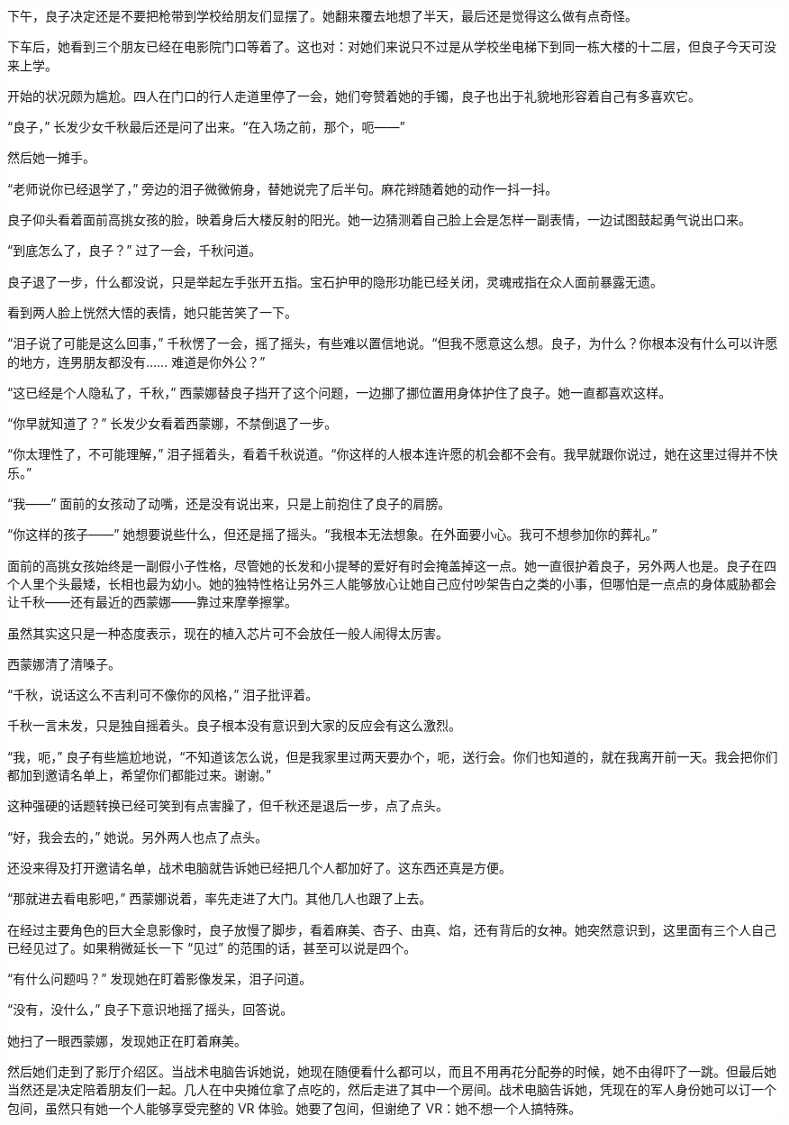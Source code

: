 
下午，良子决定还是不要把枪带到学校给朋友们显摆了。她翻来覆去地想了半天，最后还是觉得这么做有点奇怪。

下车后，她看到三个朋友已经在电影院门口等着了。这也对：对她们来说只不过是从学校坐电梯下到同一栋大楼的十二层，但良子今天可没来上学。

开始的状况颇为尴尬。四人在门口的行人走道里停了一会，她们夸赞着她的手镯，良子也出于礼貌地形容着自己有多喜欢它。

“良子，” 长发少女千秋最后还是问了出来。“在入场之前，那个，呃——”

然后她一摊手。

“老师说你已经退学了，” 旁边的泪子微微俯身，替她说完了后半句。麻花辫随着她的动作一抖一抖。

良子仰头看着面前高挑女孩的脸，映着身后大楼反射的阳光。她一边猜测着自己脸上会是怎样一副表情，一边试图鼓起勇气说出口来。

“到底怎么了，良子？” 过了一会，千秋问道。

良子退了一步，什么都没说，只是举起左手张开五指。宝石护甲的隐形功能已经关闭，灵魂戒指在众人面前暴露无遗。

看到两人脸上恍然大悟的表情，她只能苦笑了一下。

“泪子说了可能是这么回事，” 千秋愣了一会，摇了摇头，有些难以置信地说。“但我不愿意这么想。良子，为什么？你根本没有什么可以许愿的地方，连男朋友都没有…… 难道是你外公？”

“这已经是个人隐私了，千秋，” 西蒙娜替良子挡开了这个问题，一边挪了挪位置用身体护住了良子。她一直都喜欢这样。

“你早就知道了？” 长发少女看着西蒙娜，不禁倒退了一步。

“你太理性了，不可能理解，” 泪子摇着头，看着千秋说道。“你这样的人根本连许愿的机会都不会有。我早就跟你说过，她在这里过得并不快乐。”

“我——” 面前的女孩动了动嘴，还是没有说出来，只是上前抱住了良子的肩膀。

“你这样的孩子——” 她想要说些什么，但还是摇了摇头。“我根本无法想象。在外面要小心。我可不想参加你的葬礼。”

面前的高挑女孩始终是一副假小子性格，尽管她的长发和小提琴的爱好有时会掩盖掉这一点。她一直很护着良子，另外两人也是。良子在四个人里个头最矮，长相也最为幼小。她的独特性格让另外三人能够放心让她自己应付吵架告白之类的小事，但哪怕是一点点的身体威胁都会让千秋——还有最近的西蒙娜——靠过来摩拳擦掌。

虽然其实这只是一种态度表示，现在的植入芯片可不会放任一般人闹得太厉害。

西蒙娜清了清嗓子。

“千秋，说话这么不吉利可不像你的风格，” 泪子批评着。

千秋一言未发，只是独自摇着头。良子根本没有意识到大家的反应会有这么激烈。

“我，呃，” 良子有些尴尬地说，“不知道该怎么说，但是我家里过两天要办个，呃，送行会。你们也知道的，就在我离开前一天。我会把你们都加到邀请名单上，希望你们都能过来。谢谢。”

这种强硬的话题转换已经可笑到有点害臊了，但千秋还是退后一步，点了点头。

“好，我会去的，” 她说。另外两人也点了点头。

还没来得及打开邀请名单，战术电脑就告诉她已经把几个人都加好了。这东西还真是方便。

“那就进去看电影吧，” 西蒙娜说着，率先走进了大门。其他几人也跟了上去。

在经过主要角色的巨大全息影像时，良子放慢了脚步，看着麻美、杏子、由真、焰，还有背后的女神。她突然意识到，这里面有三个人自己已经见过了。如果稍微延长一下 “见过” 的范围的话，甚至可以说是四个。

“有什么问题吗？” 发现她在盯着影像发呆，泪子问道。

“没有，没什么，” 良子下意识地摇了摇头，回答说。

她扫了一眼西蒙娜，发现她正在盯着麻美。

然后她们走到了影厅介绍区。当战术电脑告诉她说，她现在随便看什么都可以，而且不用再花分配券的时候，她不由得吓了一跳。但最后她当然还是决定陪着朋友们一起。几人在中央摊位拿了点吃的，然后走进了其中一个房间。战术电脑告诉她，凭现在的军人身份她可以订一个包间，虽然只有她一个人能够享受完整的 VR 体验。她要了包间，但谢绝了 VR：她不想一个人搞特殊。
